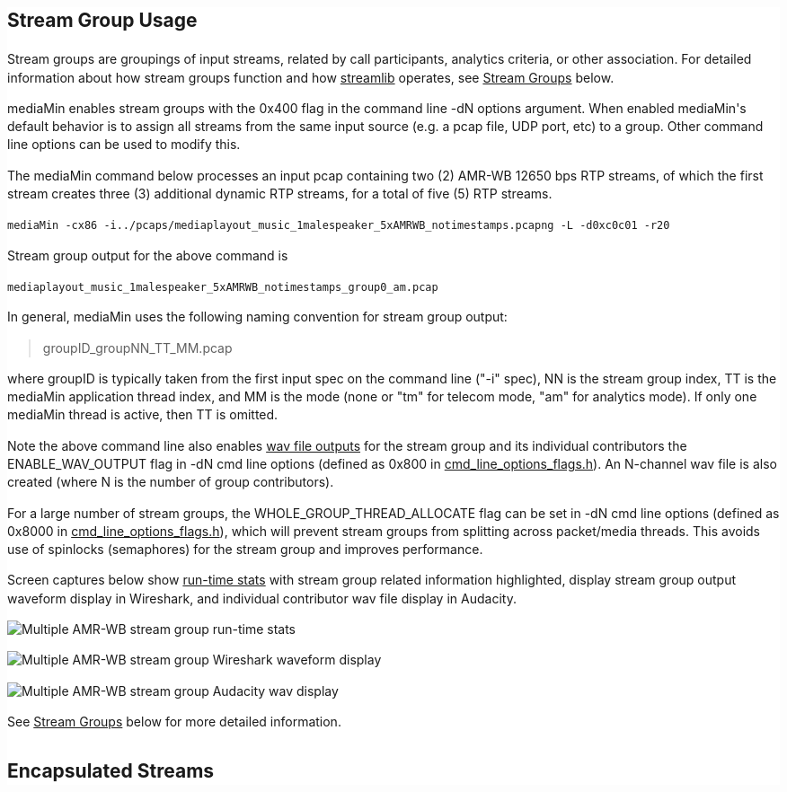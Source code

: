 <a name="StreamGroupUsage"></a>
## Stream Group Usage

Stream groups are groupings of input streams, related by call participants, analytics criteria, or other association. For detailed information about how stream groups function and how [streamlib](#user-content-streamgroups) operates, see [Stream Groups](#user-content-streamgroups) below. 
 
mediaMin enables stream groups with the 0x400 flag in the command line -dN options argument. When enabled mediaMin's default behavior is to assign all streams from the same input source (e.g. a pcap file, UDP port, etc) to a group. Other command line options can be used to modify this.

The mediaMin command below processes an input pcap containing two (2) AMR-WB 12650 bps RTP streams, of which the first stream creates three (3) additional dynamic RTP streams, for a total of five (5) RTP streams.

    mediaMin -cx86 -i../pcaps/mediaplayout_music_1malespeaker_5xAMRWB_notimestamps.pcapng -L -d0xc0c01 -r20

Stream group output for the above command is

    mediaplayout_music_1malespeaker_5xAMRWB_notimestamps_group0_am.pcap
    
In general, mediaMin uses the following naming convention for stream group output:

> groupID_groupNN_TT_MM.pcap

where groupID is typically taken from the first input spec on the command line ("-i" spec), NN is the stream group index, TT is the mediaMin application thread index, and MM is the mode (none or "tm" for telecom mode, "am" for analytics mode).  If only one mediaMin thread is active, then TT is omitted.

Note the above command line also enables [wav file outputs](#user-content-wavfileoutput) for the stream group and its individual contributors the ENABLE_WAV_OUTPUT flag in -dN cmd line options (defined as 0x800 in <a href="https://github.com/signalogic/SigSRF_SDK/blob/master/apps/mediaTest/cmd_line_options_flags.h">cmd_line_options_flags.h</a>). An N-channel wav file is also created (where N is the number of group contributors).

For a large number of stream groups, the WHOLE_GROUP_THREAD_ALLOCATE flag can be set in -dN cmd line options (defined as 0x8000 in <a href="https://github.com/signalogic/SigSRF_SDK/blob/master/apps/mediaTest/cmd_line_options_flags.h">cmd_line_options_flags.h</a>), which will prevent stream groups from splitting across packet/media threads. This avoids use of spinlocks (semaphores) for the stream group and improves performance.

Screen captures below show [run-time stats](#user-content-runtimestats) with stream group related information highlighted, display stream group output waveform display in Wireshark, and individual contributor wav file display in Audacity.

![Multiple AMR-WB stream group run-time stats](https://github.com/signalogic/SigSRF_SDK/blob/master/images/mediaplayout_music_1malespeaker_5xAMRWB_notimestamps_run-time_stats.png?raw=true "Multiple AMR-WB stream group run-time stats")

![Multiple AMR-WB stream group Wireshark waveform display](https://github.com/signalogic/SigSRF_SDK/blob/master/images/mediaplayout_music_1malespeaker_5xAMRWB_notimestamps_Wireshark_waveform_display.png?raw=true "Multiple AMR-WB stream group Wireshark waveform display")

![Multiple AMR-WB stream group Audacity wav display](https://github.com/signalogic/SigSRF_SDK/blob/master/images/mediaplayout_music_1malespeaker_5xAMRWB_notimestamps_audacity_wav.png?raw=true "Multiple AMR-WB stream group Audacity wav display")

See [Stream Groups](#user-content-streamgroups) below for more detailed information.

<a name="EncapsulatedStreams"></a>
## Encapsulated Streams
